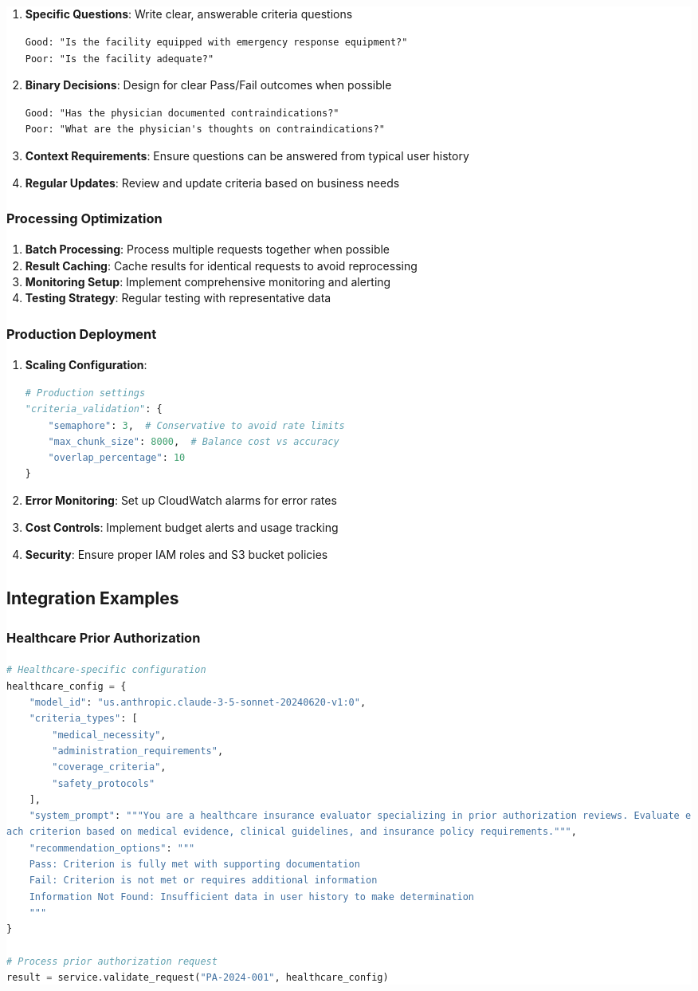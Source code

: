 1. **Specific Questions**: Write clear, answerable criteria questions
   ```
   Good: "Is the facility equipped with emergency response equipment?"
   Poor: "Is the facility adequate?"
   ```

2. **Binary Decisions**: Design for clear Pass/Fail outcomes when possible
   ```
   Good: "Has the physician documented contraindications?"
   Poor: "What are the physician's thoughts on contraindications?"
   ```

3. **Context Requirements**: Ensure questions can be answered from typical user history
4. **Regular Updates**: Review and update criteria based on business needs

### Processing Optimization

1. **Batch Processing**: Process multiple requests together when possible
2. **Result Caching**: Cache results for identical requests to avoid reprocessing
3. **Monitoring Setup**: Implement comprehensive monitoring and alerting
4. **Testing Strategy**: Regular testing with representative data

### Production Deployment

1. **Scaling Configuration**: 
   ```python
   # Production settings
   "criteria_validation": {
       "semaphore": 3,  # Conservative to avoid rate limits
       "max_chunk_size": 8000,  # Balance cost vs accuracy
       "overlap_percentage": 10
   }
   ```

2. **Error Monitoring**: Set up CloudWatch alarms for error rates
3. **Cost Controls**: Implement budget alerts and usage tracking
4. **Security**: Ensure proper IAM roles and S3 bucket policies

## Integration Examples

### Healthcare Prior Authorization

```python
# Healthcare-specific configuration
healthcare_config = {
    "model_id": "us.anthropic.claude-3-5-sonnet-20240620-v1:0",
    "criteria_types": [
        "medical_necessity",
        "administration_requirements", 
        "coverage_criteria",
        "safety_protocols"
    ],
    "system_prompt": """You are a healthcare insurance evaluator specializing in prior authorization reviews. Evaluate each criterion based on medical evidence, clinical guidelines, and insurance policy requirements.""",
    "recommendation_options": """
    Pass: Criterion is fully met with supporting documentation
    Fail: Criterion is not met or requires additional information  
    Information Not Found: Insufficient data in user history to make determination
    """
}

# Process prior authorization request
result = service.validate_request("PA-2024-001", healthcare_config)
```
